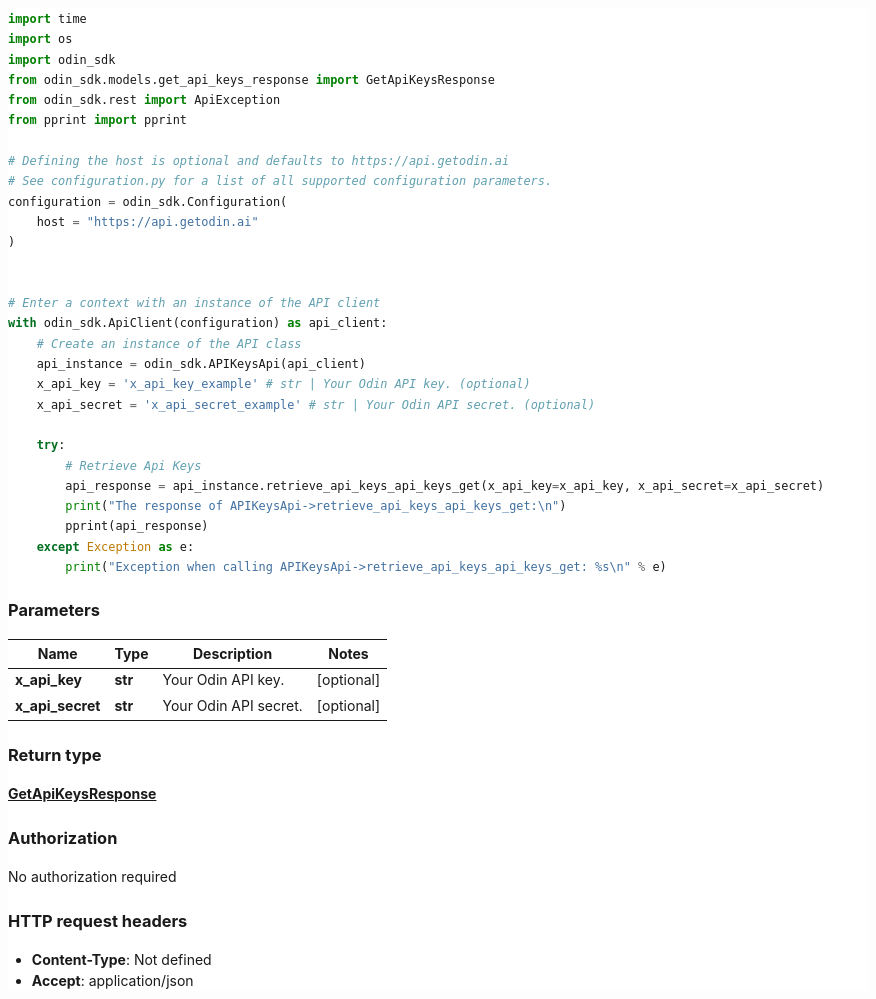 
```python
import time
import os
import odin_sdk
from odin_sdk.models.get_api_keys_response import GetApiKeysResponse
from odin_sdk.rest import ApiException
from pprint import pprint

# Defining the host is optional and defaults to https://api.getodin.ai
# See configuration.py for a list of all supported configuration parameters.
configuration = odin_sdk.Configuration(
    host = "https://api.getodin.ai"
)


# Enter a context with an instance of the API client
with odin_sdk.ApiClient(configuration) as api_client:
    # Create an instance of the API class
    api_instance = odin_sdk.APIKeysApi(api_client)
    x_api_key = 'x_api_key_example' # str | Your Odin API key. (optional)
    x_api_secret = 'x_api_secret_example' # str | Your Odin API secret. (optional)

    try:
        # Retrieve Api Keys
        api_response = api_instance.retrieve_api_keys_api_keys_get(x_api_key=x_api_key, x_api_secret=x_api_secret)
        print("The response of APIKeysApi->retrieve_api_keys_api_keys_get:\n")
        pprint(api_response)
    except Exception as e:
        print("Exception when calling APIKeysApi->retrieve_api_keys_api_keys_get: %s\n" % e)
```



### Parameters


Name | Type | Description  | Notes
------------- | ------------- | ------------- | -------------
 **x_api_key** | **str**| Your Odin API key. | [optional] 
 **x_api_secret** | **str**| Your Odin API secret. | [optional] 

### Return type

[**GetApiKeysResponse**](GetApiKeysResponse.md)

### Authorization

No authorization required

### HTTP request headers

 - **Content-Type**: Not defined
 - **Accept**: application/json
